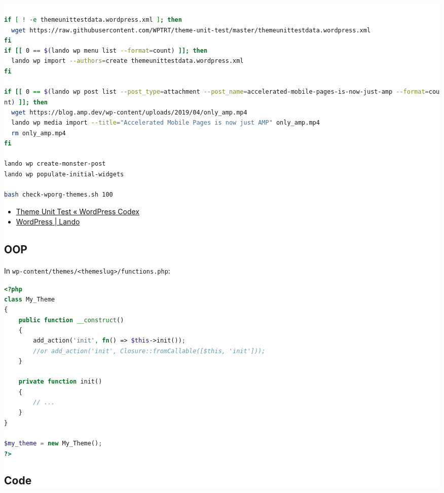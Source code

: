 ```sh

if [ ! -e themeunittestdata.wordpress.xml ]; then
  wget https://raw.githubusercontent.com/WPTRT/theme-unit-test/master/themeunittestdata.wordpress.xml
fi
if [[ 0 == $(lando wp menu list --format=count) ]]; then
  lando wp import --authors=create themeunittestdata.wordpress.xml
fi

if [[ 0 == $(lando wp post list --post_type=attachment --post_name=accelerated-mobile-pages-is-now-just-amp --format=count) ]]; then
  wget https://blog.amp.dev/wp-content/uploads/2019/04/only_amp.mp4
  lando wp media import --title="Accelerated Mobile Pages is now just AMP" only_amp.mp4
  rm only_amp.mp4
fi

lando wp create-monster-post
lando wp populate-initial-widgets

bash check-wporg-themes.sh 100
```

- [Theme Unit Test « WordPress Codex](https://codex.wordpress.org/Theme_Unit_Test)
- [WordPress | Lando](https://docs.lando.dev/config/wordpress.html)

## OOP

In `wp-content/themes/<themeslug>/functions.php`:

```php
<?php
class My_Theme
{
	public function __construct()
	{
		add_action('init', fn() => $this->init());
		//or add_action('init', Closure::fromCallable([$this, 'init']));
	}

	private function init()
	{
		// ...
	}
}

$my_theme = new My_Theme();
?>
```

## Code
